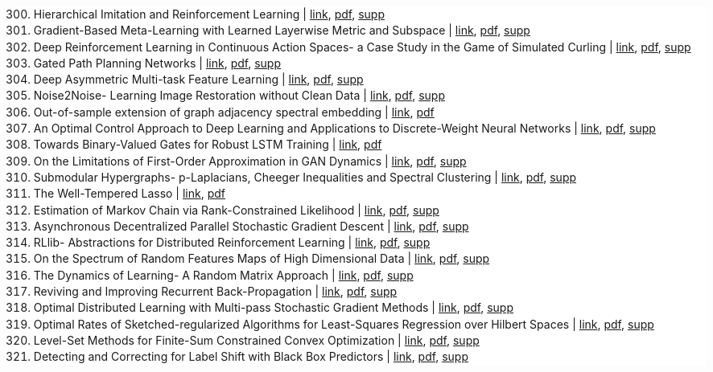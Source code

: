 300. Hierarchical Imitation and Reinforcement Learning | [link](https://proceedings.mlr.press/v80/le18a.html), [pdf](http://proceedings.mlr.press/v80/le18a/le18a.pdf), [supp](http://proceedings.mlr.press/v80/le18a/le18a-supp.pdf)
301. Gradient-Based Meta-Learning with Learned Layerwise Metric and Subspace | [link](https://proceedings.mlr.press/v80/lee18a.html), [pdf](http://proceedings.mlr.press/v80/lee18a/lee18a.pdf), [supp](http://proceedings.mlr.press/v80/lee18a/lee18a-supp.pdf)
302. Deep Reinforcement Learning in Continuous Action Spaces- a Case Study in the Game of Simulated Curling | [link](https://proceedings.mlr.press/v80/lee18b.html), [pdf](http://proceedings.mlr.press/v80/lee18b/lee18b.pdf), [supp](http://proceedings.mlr.press/v80/lee18b/lee18b-supp.zip)
303. Gated Path Planning Networks | [link](https://proceedings.mlr.press/v80/lee18c.html), [pdf](http://proceedings.mlr.press/v80/lee18c/lee18c.pdf), [supp](http://proceedings.mlr.press/v80/lee18c/lee18c-supp.pdf)
304. Deep Asymmetric Multi-task Feature Learning | [link](https://proceedings.mlr.press/v80/lee18d.html), [pdf](http://proceedings.mlr.press/v80/lee18d/lee18d.pdf), [supp](http://proceedings.mlr.press/v80/lee18d/lee18d-supp.pdf)
305. Noise2Noise- Learning Image Restoration without Clean Data | [link](https://proceedings.mlr.press/v80/lehtinen18a.html), [pdf](http://proceedings.mlr.press/v80/lehtinen18a/lehtinen18a.pdf), [supp](http://proceedings.mlr.press/v80/lehtinen18a/lehtinen18a-supp.pdf)
306. Out-of-sample extension of graph adjacency spectral embedding | [link](https://proceedings.mlr.press/v80/levin18a.html), [pdf](http://proceedings.mlr.press/v80/levin18a/levin18a.pdf)
307. An Optimal Control Approach to Deep Learning and Applications to Discrete-Weight Neural Networks | [link](https://proceedings.mlr.press/v80/li18b.html), [pdf](http://proceedings.mlr.press/v80/li18b/li18b.pdf), [supp](http://proceedings.mlr.press/v80/li18b/li18b-supp.pdf)
308. Towards Binary-Valued Gates for Robust LSTM Training | [link](https://proceedings.mlr.press/v80/li18c.html), [pdf](http://proceedings.mlr.press/v80/li18c/li18c.pdf)
309. On the Limitations of First-Order Approximation in GAN Dynamics | [link](https://proceedings.mlr.press/v80/li18d.html), [pdf](http://proceedings.mlr.press/v80/li18d/li18d.pdf), [supp](http://proceedings.mlr.press/v80/li18d/li18d-supp.pdf)
310. Submodular Hypergraphs- p-Laplacians, Cheeger Inequalities and Spectral Clustering | [link](https://proceedings.mlr.press/v80/li18e.html), [pdf](http://proceedings.mlr.press/v80/li18e/li18e.pdf), [supp](http://proceedings.mlr.press/v80/li18e/li18e-supp.pdf)
311. The Well-Tempered Lasso | [link](https://proceedings.mlr.press/v80/li18f.html), [pdf](http://proceedings.mlr.press/v80/li18f/li18f.pdf)
312. Estimation of Markov Chain via Rank-Constrained Likelihood | [link](https://proceedings.mlr.press/v80/li18g.html), [pdf](http://proceedings.mlr.press/v80/li18g/li18g.pdf), [supp](http://proceedings.mlr.press/v80/li18g/li18g-supp.pdf)
313. Asynchronous Decentralized Parallel Stochastic Gradient Descent | [link](https://proceedings.mlr.press/v80/lian18a.html), [pdf](http://proceedings.mlr.press/v80/lian18a/lian18a.pdf), [supp](http://proceedings.mlr.press/v80/lian18a/lian18a-supp.pdf)
314. RLlib- Abstractions for Distributed Reinforcement Learning | [link](https://proceedings.mlr.press/v80/liang18b.html), [pdf](http://proceedings.mlr.press/v80/liang18b/liang18b.pdf), [supp](http://proceedings.mlr.press/v80/liang18b/liang18b-supp.pdf)
315. On the Spectrum of Random Features Maps of High Dimensional Data | [link](https://proceedings.mlr.press/v80/liao18a.html), [pdf](http://proceedings.mlr.press/v80/liao18a/liao18a.pdf), [supp](http://proceedings.mlr.press/v80/liao18a/liao18a-supp.pdf)
316. The Dynamics of Learning- A Random Matrix Approach | [link](https://proceedings.mlr.press/v80/liao18b.html), [pdf](http://proceedings.mlr.press/v80/liao18b/liao18b.pdf), [supp](http://proceedings.mlr.press/v80/liao18b/liao18b-supp.pdf)
317. Reviving and Improving Recurrent Back-Propagation | [link](https://proceedings.mlr.press/v80/liao18c.html), [pdf](http://proceedings.mlr.press/v80/liao18c/liao18c.pdf), [supp](http://proceedings.mlr.press/v80/liao18c/liao18c-supp.pdf)
318. Optimal Distributed Learning with Multi-pass Stochastic Gradient Methods | [link](https://proceedings.mlr.press/v80/lin18a.html), [pdf](http://proceedings.mlr.press/v80/lin18a/lin18a.pdf), [supp](http://proceedings.mlr.press/v80/lin18a/lin18a-supp.pdf)
319. Optimal Rates of Sketched-regularized Algorithms for Least-Squares Regression over Hilbert Spaces | [link](https://proceedings.mlr.press/v80/lin18b.html), [pdf](http://proceedings.mlr.press/v80/lin18b/lin18b.pdf), [supp](http://proceedings.mlr.press/v80/lin18b/lin18b-supp.pdf)
320. Level-Set Methods for Finite-Sum Constrained Convex Optimization | [link](https://proceedings.mlr.press/v80/lin18c.html), [pdf](http://proceedings.mlr.press/v80/lin18c/lin18c.pdf), [supp](http://proceedings.mlr.press/v80/lin18c/lin18c-supp.pdf)
321. Detecting and Correcting for Label Shift with Black Box Predictors | [link](https://proceedings.mlr.press/v80/lipton18a.html), [pdf](http://proceedings.mlr.press/v80/lipton18a/lipton18a.pdf), [supp](http://proceedings.mlr.press/v80/lipton18a/lipton18a-supp.pdf)